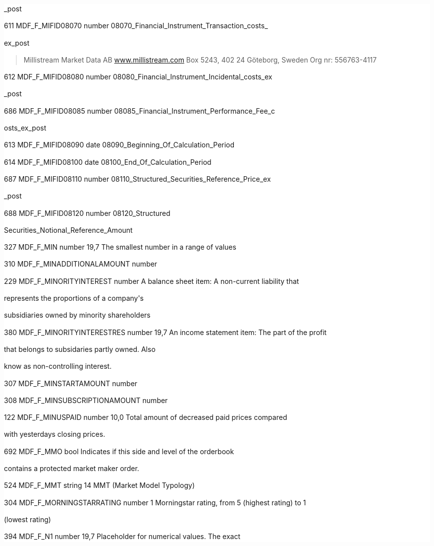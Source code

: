 _post 

611  MDF_F_MIFID08070  number  08070_Financial_Instrument_Transaction_costs_ 

ex_post    

> Millistream Market Data AB www.millistream.com
> Box 5243, 402 24 Göteborg, Sweden Org nr: 556763-4117

612  MDF_F_MIFID08080  number  08080_Financial_Instrument_Incidental_costs_ex 

_post 

686  MDF_F_MIFID08085  number  08085_Financial_Instrument_Performance_Fee_c 

osts_ex_post 

613  MDF_F_MIFID08090  date  08090_Beginning_Of_Calculation_Period 

614  MDF_F_MIFID08100  date  08100_End_Of_Calculation_Period 

687  MDF_F_MIFID08110  number  08110_Structured_Securities_Reference_Price_ex 

_post 

688  MDF_F_MIFID08120  number  08120_Structured 

Securities_Notional_Reference_Amount 

327  MDF_F_MIN  number  19,7  The smallest number in a range of values 

310  MDF_F_MINADDITIONALAMOUNT  number 

229  MDF_F_MINORITYINTEREST  number  A balance sheet item: A non-current liability that 

represents the proportions of a company's 

subsidiaries owned by minority shareholders 

380  MDF_F_MINORITYINTERESTRES  number  19,7  An income statement item:  The part of the profit 

that belongs to subsidaries partly owned. Also 

know as non-controlling interest. 

307  MDF_F_MINSTARTAMOUNT  number 

308  MDF_F_MINSUBSCRIPTIONAMOUNT  number 

122  MDF_F_MINUSPAID  number  10,0  Total amount of decreased paid prices compared 

with yesterdays closing prices. 

692  MDF_F_MMO  bool  Indicates if this side and level of the orderbook 

contains a protected market maker order. 

524  MDF_F_MMT  string  14  MMT (Market Model Typology) 

304  MDF_F_MORNINGSTARRATING  number  1 Morningstar rating, from 5 (highest rating) to 1 

(lowest rating) 

394  MDF_F_N1  number  19,7  Placeholder for numerical values. The exact 
